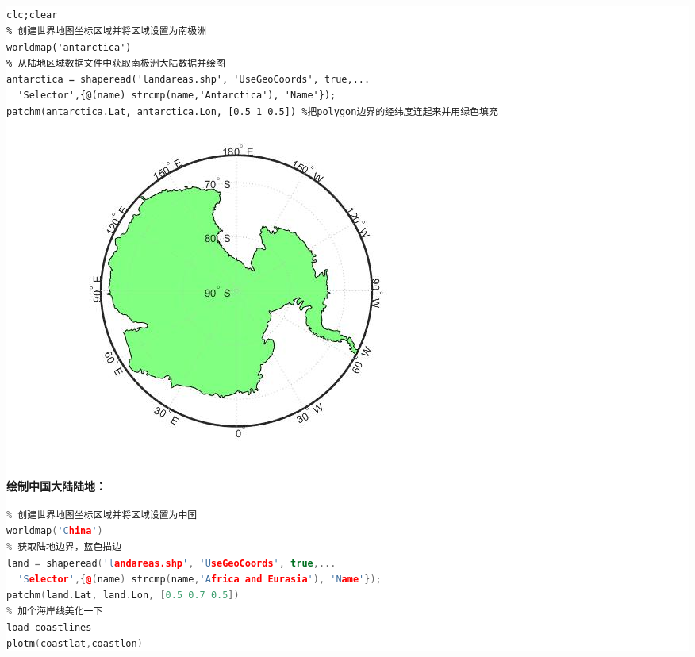 ```
clc;clear
% 创建世界地图坐标区域并将区域设置为南极洲
worldmap('antarctica')
% 从陆地区域数据文件中获取南极洲大陆数据并绘图
antarctica = shaperead('landareas.shp', 'UseGeoCoords', true,...
  'Selector',{@(name) strcmp(name,'Antarctica'), 'Name'});
patchm(antarctica.Lat, antarctica.Lon, [0.5 1 0.5]) %把polygon边界的经纬度连起来并用绿色填充
```
![picture1](/img/2/antarctica.jpg)

**绘制中国大陆陆地：**

```cpp
% 创建世界地图坐标区域并将区域设置为中国
worldmap('China')
% 获取陆地边界，蓝色描边
land = shaperead('landareas.shp', 'UseGeoCoords', true,...
  'Selector',{@(name) strcmp(name,'Africa and Eurasia'), 'Name'});
patchm(land.Lat, land.Lon, [0.5 0.7 0.5])
% 加个海岸线美化一下
load coastlines
plotm(coastlat,coastlon)
```